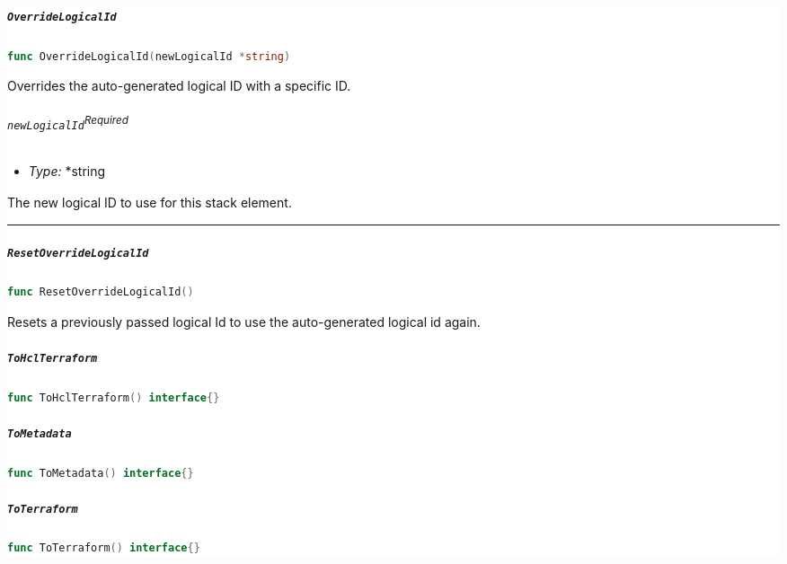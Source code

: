 
##### `OverrideLogicalId` <a name="OverrideLogicalId" id="rhizo-co-terraform-provider-oci.managementAgentManagementAgentDataSource.ManagementAgentManagementAgentDataSource.overrideLogicalId"></a>

```go
func OverrideLogicalId(newLogicalId *string)
```

Overrides the auto-generated logical ID with a specific ID.

###### `newLogicalId`<sup>Required</sup> <a name="newLogicalId" id="rhizo-co-terraform-provider-oci.managementAgentManagementAgentDataSource.ManagementAgentManagementAgentDataSource.overrideLogicalId.parameter.newLogicalId"></a>

- *Type:* *string

The new logical ID to use for this stack element.

---

##### `ResetOverrideLogicalId` <a name="ResetOverrideLogicalId" id="rhizo-co-terraform-provider-oci.managementAgentManagementAgentDataSource.ManagementAgentManagementAgentDataSource.resetOverrideLogicalId"></a>

```go
func ResetOverrideLogicalId()
```

Resets a previously passed logical Id to use the auto-generated logical id again.

##### `ToHclTerraform` <a name="ToHclTerraform" id="rhizo-co-terraform-provider-oci.managementAgentManagementAgentDataSource.ManagementAgentManagementAgentDataSource.toHclTerraform"></a>

```go
func ToHclTerraform() interface{}
```

##### `ToMetadata` <a name="ToMetadata" id="rhizo-co-terraform-provider-oci.managementAgentManagementAgentDataSource.ManagementAgentManagementAgentDataSource.toMetadata"></a>

```go
func ToMetadata() interface{}
```

##### `ToTerraform` <a name="ToTerraform" id="rhizo-co-terraform-provider-oci.managementAgentManagementAgentDataSource.ManagementAgentManagementAgentDataSource.toTerraform"></a>

```go
func ToTerraform() interface{}
```
